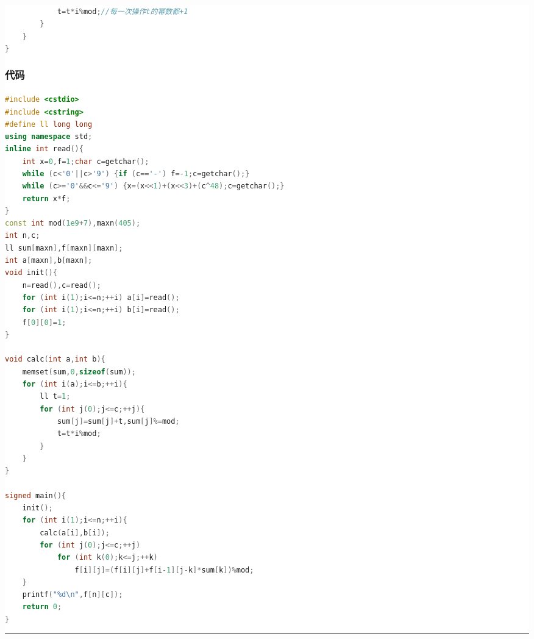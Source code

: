 ```cpp
			t=t*i%mod;//每一次操作t的幂数都+1
		}
	}
}
```
### 代码
```cpp
#include <cstdio>
#include <cstring>
#define ll long long
using namespace std;
inline int read(){
	int x=0,f=1;char c=getchar();
	while (c<'0'||c>'9') {if (c=='-') f=-1;c=getchar();}
	while (c>='0'&&c<='9') {x=(x<<1)+(x<<3)+(c^48);c=getchar();}
	return x*f;
}
const int mod(1e9+7),maxn(405);
int n,c;
ll sum[maxn],f[maxn][maxn];
int a[maxn],b[maxn];
void init(){
	n=read(),c=read();
	for (int i(1);i<=n;++i) a[i]=read();
	for (int i(1);i<=n;++i) b[i]=read();
	f[0][0]=1;
}

void calc(int a,int b){
	memset(sum,0,sizeof(sum));
	for (int i(a);i<=b;++i){
		ll t=1;
		for (int j(0);j<=c;++j){
			sum[j]=sum[j]+t,sum[j]%=mod;
			t=t*i%mod;
		}
	}
}

signed main(){
	init();
	for (int i(1);i<=n;++i){
		calc(a[i],b[i]);
		for (int j(0);j<=c;++j)
			for (int k(0);k<=j;++k)
				f[i][j]=(f[i][j]+f[i-1][j-k]*sum[k])%mod;
	}
	printf("%d\n",f[n][c]);					 
	return 0; 
}

```

---

